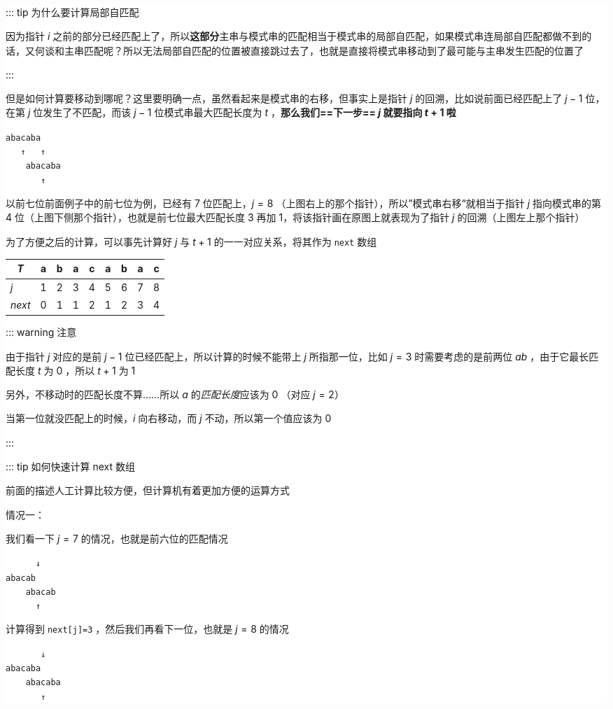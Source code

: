 ::: tip 为什么要计算局部自匹配

因为指针 $i$ 之前的部分已经匹配上了，所以**这部分**主串与模式串的匹配相当于模式串的局部自匹配，如果模式串连局部自匹配都做不到的话，又何谈和主串匹配呢？所以无法局部自匹配的位置被直接跳过去了，也就是直接将模式串移动到了最可能与主串发生匹配的位置了

:::

但是如何计算要移动到哪呢？这里要明确一点，虽然看起来是模式串的右移，但事实上是指针 $j$ 的回溯，比如说前面已经匹配上了 $j-1$ 位，在第 $j$ 位发生了不匹配，而该 $j-1$ 位模式串最大匹配长度为 $t$ ，**那么我们==下一步== $j$ 就要指向 $t+1$ 啦**

```
abacaba
   ↑   ↑
    abacaba
       ↑
```

以前七位前面例子中的前七位为例，已经有 7 位匹配上，$j=8$ （上图右上的那个指针），所以”模式串右移“就相当于指针 $j$ 指向模式串的第 4 位（上图下侧那个指针），也就是前七位最大匹配长度 3 再加 1，将该指针画在原图上就表现为了指针 $j$ 的回溯（上图左上那个指针）

为了方便之后的计算，可以事先计算好 $j$ 与 $t+1$ 的一一对应关系，将其作为 `next` 数组

| $T$    | a   | b   | a   | c   | a   | b   | a   | c   |
| ------ | --- | --- | --- | --- | --- | --- | --- | --- |
| $j$    | 1   | 2   | 3   | 4   | 5   | 6   | 7   | 8   |
| $next$ | 0   | 1   | 1   | 2   | 1   | 2   | 3   | 4   |

::: warning 注意

由于指针 $j$ 对应的是前 $j-1$ 位已经匹配上，所以计算的时候不能带上 $j$ 所指那一位，比如 $j=3$ 时需要考虑的是前两位 $ab$ ，由于它最长匹配长度 $t$ 为 0 ，所以 $t+1$ 为 1

另外，不移动时的匹配长度不算……所以 $a$ 的*匹配长度*应该为 0 （对应 $j=2$）

当第一位就没匹配上的时候，$i$ 向右移动，而 $j$ 不动，所以第一个值应该为 0

:::

::: tip 如何快速计算 next 数组

前面的描述人工计算比较方便，但计算机有着更加方便的运算方式

情况一：

我们看一下 $j=7$ 的情况，也就是前六位的匹配情况

```
      ↓
abacab
    abacab
      ↑
```

计算得到 `next[j]=3` ，然后我们再看下一位，也就是 $j=8$ 的情况

```
       ↓
abacaba
    abacaba
       ↑
```
